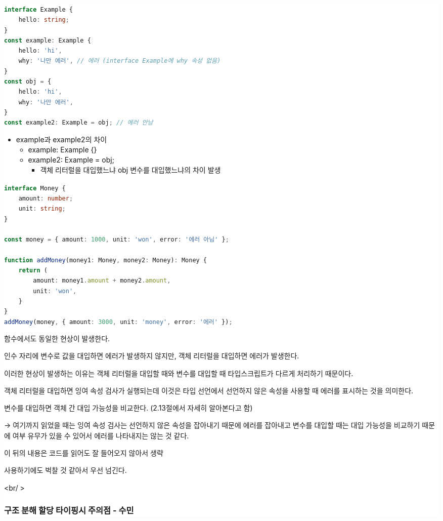 ```typescript
interface Example {
	hello: string;
}
const example: Example {
	hello: 'hi',
	why: '나만 에러', // 에러 (interface Example에 why 속성 없음)
}
const obj = {
	hello: 'hi',
	why: '나만 에러',
}
const example2: Example = obj; // 에러 안남
```

- example과 example2의 차이
    - example: Example {}
    - example2: Example = obj;
        - 객체 리터럴을 대입했느냐 obj 변수를 대입했느냐의 차이 발생
        

```typescript
interface Money {
	amount: number;
	unit: string;
}

const money = { amount: 1000, unit: 'won', error: '에러 아님' };

function addMoney(money1: Money, money2: Money): Money {
	return (
		amount: money1.amount + money2.amount,
		unit: 'won',
	}
}
addMoney(money, { amount: 3000, unit: 'money', error: '에러' });
```

함수에서도 동일한 현상이 발생한다.

인수 자리에 변수로 값을 대입하면 에러가 발생하지 않지만, 객체 리터럴을 대입하면 에러가 발생한다.

이러한 현상이 발생하는 이유는 객체 리터럴을 대입할 때와 변수를 대입할 때 타입스크립트가 다르게 처리하기 때문이다.

객체 리터럴을 대입하면 잉여 속성 검사가 실행되는데 이것은 타입 선언에서 선언하지 않은 속성을 사용할 때 에러를 표시하는 것을 의미한다.

변수를 대입하면 객체 간 대입 가능성을 비교한다. (2.13절에서 자세히 알아본다고 함)

→ 여기까지 읽었을 때는 잉여 속성 검사는 선언하지 않은 속성을 잡아내기 때문에 에러를 잡아내고
변수를 대입할 때는 대입 가능성을 비교하기 때문에 여부 유무가 있을 수 있어서 에러를 나타내지는 않는 것 같다.

이 뒤의 내용은 코드를 읽어도 잘 들어오지 않아서 생략

사용하기에도 벅찰 것 같아서 우선 넘긴다.

<br/ >

### 구조 분해 할당 타이핑시 주의점 - 수민
